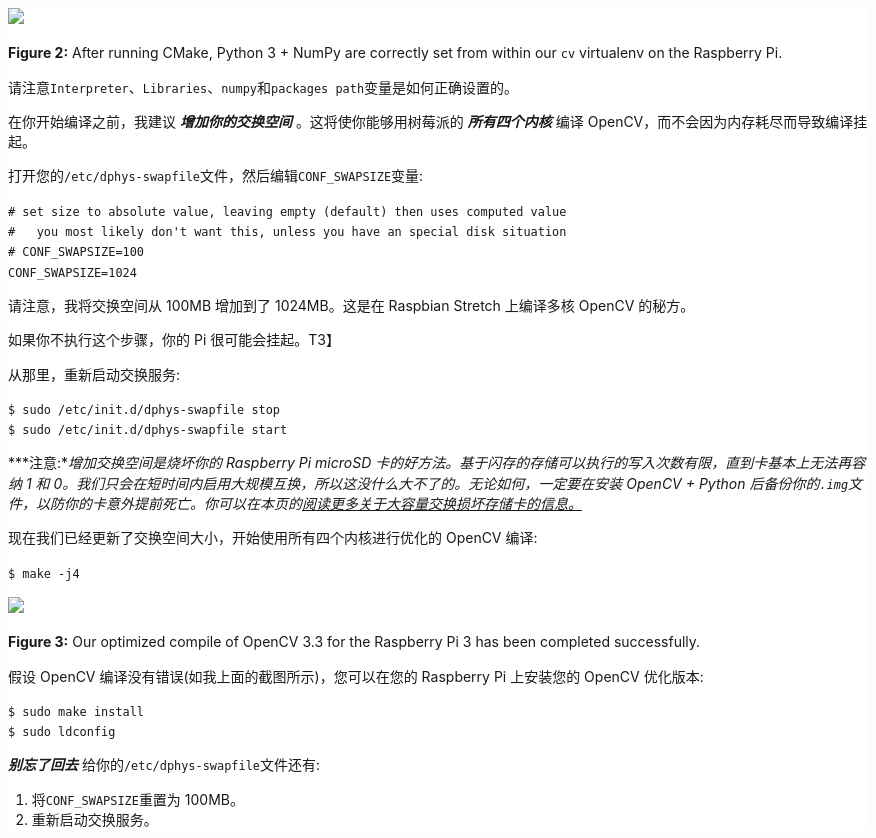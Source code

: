 [![](../Images/68fb4146cd5d86432fdfc52278027d19.png)](https://pyimagesearch.com/wp-content/uploads/2017/10/optimizing-opencv_cmake_cv33_python3_box.png)

**Figure 2:** After running CMake, Python 3 + NumPy are correctly set from within our `cv` virtualenv on the Raspberry Pi.

请注意`Interpreter`、`Libraries`、`numpy`和`packages path`变量是如何正确设置的。

在你开始编译之前，我建议 ***增加你的交换空间*** 。这将使你能够用树莓派的 ***所有四个内核*** 编译 OpenCV，而不会因为内存耗尽而导致编译挂起。

打开您的`/etc/dphys-swapfile`文件，然后编辑`CONF_SWAPSIZE`变量:

```
# set size to absolute value, leaving empty (default) then uses computed value
#   you most likely don't want this, unless you have an special disk situation
# CONF_SWAPSIZE=100
CONF_SWAPSIZE=1024

```

请注意，我将交换空间从 100MB 增加到了 1024MB。这是在 Raspbian Stretch 上编译多核 OpenCV 的秘方。

如果你不执行这个步骤，你的 Pi 很可能会挂起。T3】

从那里，重新启动交换服务:

```
$ sudo /etc/init.d/dphys-swapfile stop
$ sudo /etc/init.d/dphys-swapfile start

```

***注意:**增加交换空间是烧坏你的 Raspberry Pi microSD 卡的好方法。基于闪存的存储可以执行的写入次数有限，直到卡基本上无法再容纳 1 和 0。我们只会在短时间内启用大规模互换，所以这没什么大不了的。无论如何，一定要在安装 OpenCV + Python 后备份你的`.img`文件，以防你的卡意外提前死亡。你可以在本页的[阅读更多关于大容量交换损坏存储卡的信息。](https://www.bitpi.co/2015/02/11/how-to-change-raspberry-pis-swapfile-size-on-rasbian/)*

现在我们已经更新了交换空间大小，开始使用所有四个内核进行优化的 OpenCV 编译:

```
$ make -j4

```

[![](../Images/850c123afe211c8f14226ce93e133099.png)](https://pyimagesearch.com/wp-content/uploads/2017/10/optimizing_opencv_make_complete.png)

**Figure 3:** Our optimized compile of OpenCV 3.3 for the Raspberry Pi 3 has been completed successfully.

假设 OpenCV 编译没有错误(如我上面的截图所示)，您可以在您的 Raspberry Pi 上安装您的 OpenCV 优化版本:

```
$ sudo make install
$ sudo ldconfig

```

***别忘了回去*** 给你的`/etc/dphys-swapfile`文件还有:

1.  将`CONF_SWAPSIZE`重置为 100MB。
2.  重新启动交换服务。
